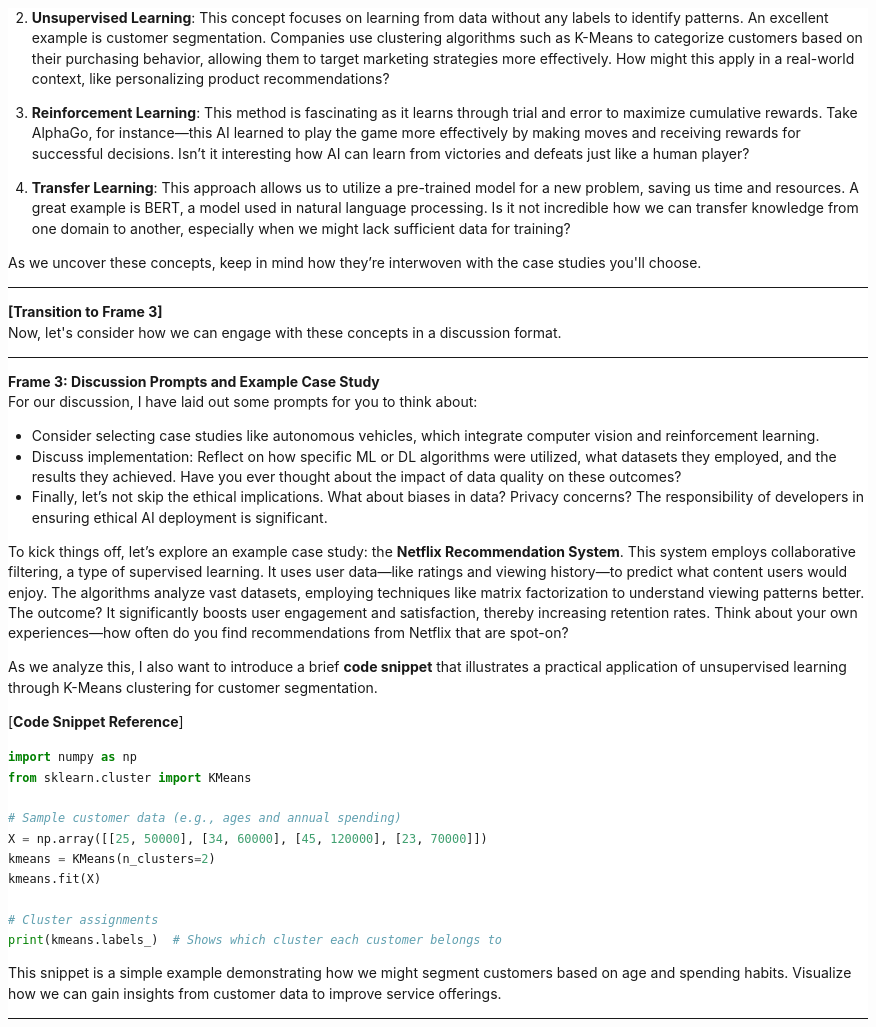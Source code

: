 2. **Unsupervised Learning**: This concept focuses on learning from data without any labels to identify patterns. An excellent example is customer segmentation. Companies use clustering algorithms such as K-Means to categorize customers based on their purchasing behavior, allowing them to target marketing strategies more effectively. How might this apply in a real-world context, like personalizing product recommendations?

3. **Reinforcement Learning**: This method is fascinating as it learns through trial and error to maximize cumulative rewards. Take AlphaGo, for instance—this AI learned to play the game more effectively by making moves and receiving rewards for successful decisions. Isn’t it interesting how AI can learn from victories and defeats just like a human player?

4. **Transfer Learning**: This approach allows us to utilize a pre-trained model for a new problem, saving us time and resources. A great example is BERT, a model used in natural language processing. Is it not incredible how we can transfer knowledge from one domain to another, especially when we might lack sufficient data for training? 

As we uncover these concepts, keep in mind how they’re interwoven with the case studies you'll choose.

---

**[Transition to Frame 3]**  
Now, let's consider how we can engage with these concepts in a discussion format.

---

**Frame 3: Discussion Prompts and Example Case Study**  
For our discussion, I have laid out some prompts for you to think about:

- Consider selecting case studies like autonomous vehicles, which integrate computer vision and reinforcement learning.
- Discuss implementation: Reflect on how specific ML or DL algorithms were utilized, what datasets they employed, and the results they achieved. Have you ever thought about the impact of data quality on these outcomes?
- Finally, let’s not skip the ethical implications. What about biases in data? Privacy concerns? The responsibility of developers in ensuring ethical AI deployment is significant.

To kick things off, let’s explore an example case study: the **Netflix Recommendation System**. This system employs collaborative filtering, a type of supervised learning. It uses user data—like ratings and viewing history—to predict what content users would enjoy. The algorithms analyze vast datasets, employing techniques like matrix factorization to understand viewing patterns better. The outcome? It significantly boosts user engagement and satisfaction, thereby increasing retention rates. Think about your own experiences—how often do you find recommendations from Netflix that are spot-on?

As we analyze this, I also want to introduce a brief **code snippet** that illustrates a practical application of unsupervised learning through K-Means clustering for customer segmentation. 

[**Code Snippet Reference**]  
```python
import numpy as np
from sklearn.cluster import KMeans

# Sample customer data (e.g., ages and annual spending)
X = np.array([[25, 50000], [34, 60000], [45, 120000], [23, 70000]])
kmeans = KMeans(n_clusters=2)
kmeans.fit(X)

# Cluster assignments
print(kmeans.labels_)  # Shows which cluster each customer belongs to
```
This snippet is a simple example demonstrating how we might segment customers based on age and spending habits. Visualize how we can gain insights from customer data to improve service offerings. 

---